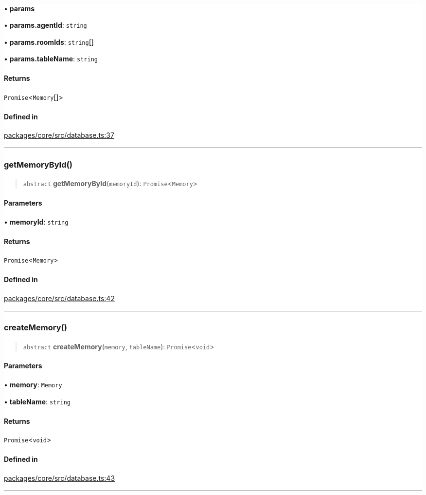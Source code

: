 • **params**

• **params.agentId**: `string`

• **params.roomIds**: `string`[]

• **params.tableName**: `string`

#### Returns

`Promise`\<`Memory`[]\>

#### Defined in

[packages/core/src/database.ts:37](https://github.com/siwanetzu/eliza/blob/main/packages/core/src/database.ts#L37)

***

### getMemoryById()

> `abstract` **getMemoryById**(`memoryId`): `Promise`\<`Memory`\>

#### Parameters

• **memoryId**: `string`

#### Returns

`Promise`\<`Memory`\>

#### Defined in

[packages/core/src/database.ts:42](https://github.com/siwanetzu/eliza/blob/main/packages/core/src/database.ts#L42)

***

### createMemory()

> `abstract` **createMemory**(`memory`, `tableName`): `Promise`\<`void`\>

#### Parameters

• **memory**: `Memory`

• **tableName**: `string`

#### Returns

`Promise`\<`void`\>

#### Defined in

[packages/core/src/database.ts:43](https://github.com/siwanetzu/eliza/blob/main/packages/core/src/database.ts#L43)

***
